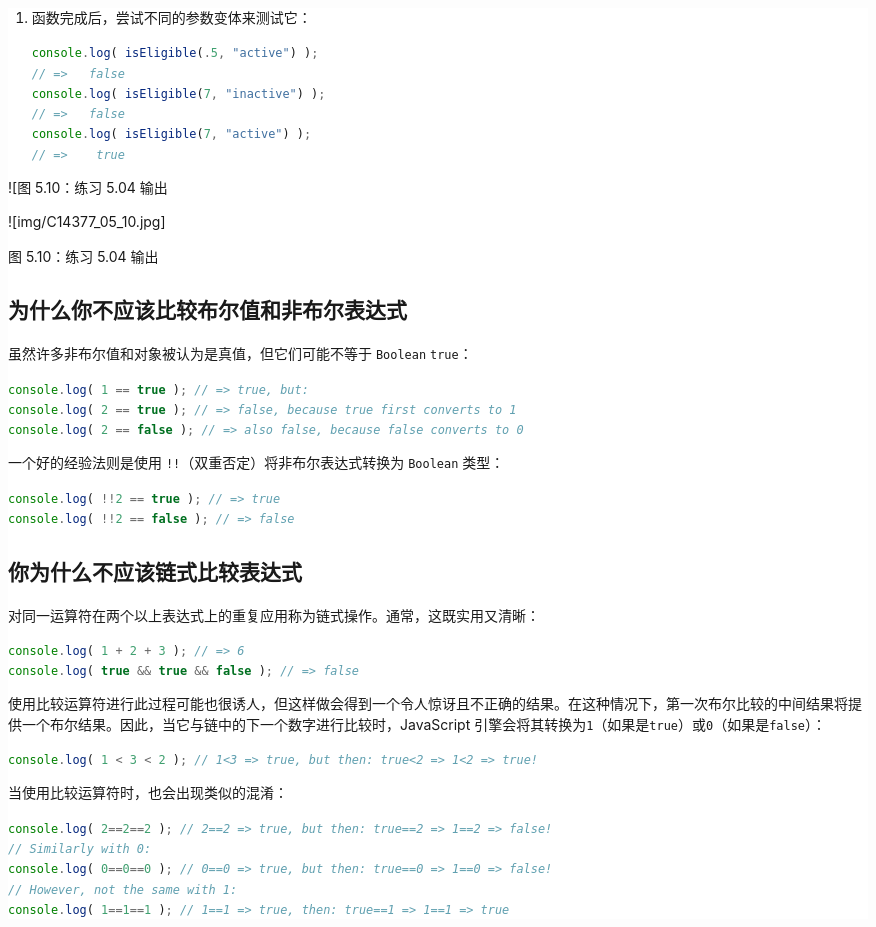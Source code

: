 1.  函数完成后，尝试不同的参数变体来测试它：

    ```js
    console.log( isEligible(.5, "active") );
    // =>   false
    console.log( isEligible(7, "inactive") );
    // =>   false
    console.log( isEligible(7, "active") );
    // =>    true
    ```

![图 5.10：练习 5.04 输出

![img/C14377_05_10.jpg]

图 5.10：练习 5.04 输出

## 为什么你不应该比较布尔值和非布尔表达式

虽然许多非布尔值和对象被认为是真值，但它们可能不等于 `Boolean` `true`：

```js
console.log( 1 == true ); // => true, but:
console.log( 2 == true ); // => false, because true first converts to 1
console.log( 2 == false ); // => also false, because false converts to 0
```

一个好的经验法则是使用 `!!`（双重否定）将非布尔表达式转换为 `Boolean` 类型：

```js
console.log( !!2 == true ); // => true
console.log( !!2 == false ); // => false
```

## 你为什么不应该链式比较表达式

对同一运算符在两个以上表达式上的重复应用称为链式操作。通常，这既实用又清晰：

```js
console.log( 1 + 2 + 3 ); // => 6
console.log( true && true && false ); // => false
```

使用比较运算符进行此过程可能也很诱人，但这样做会得到一个令人惊讶且不正确的结果。在这种情况下，第一次布尔比较的中间结果将提供一个布尔结果。因此，当它与链中的下一个数字进行比较时，JavaScript 引擎会将其转换为`1`（如果是`true`）或`0`（如果是`false`）：

```js
console.log( 1 < 3 < 2 ); // 1<3 => true, but then: true<2 => 1<2 => true!
```

当使用比较运算符时，也会出现类似的混淆：

```js
console.log( 2==2==2 ); // 2==2 => true, but then: true==2 => 1==2 => false!
// Similarly with 0:
console.log( 0==0==0 ); // 0==0 => true, but then: true==0 => 1==0 => false!
// However, not the same with 1:
console.log( 1==1==1 ); // 1==1 => true, then: true==1 => 1==1 => true
```

